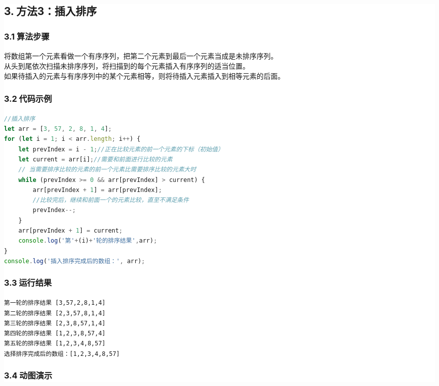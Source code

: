 ## 3. 方法3：插入排序

### 3.1 算法步骤

将数组第一个元素看做一个有序序列，把第二个元素到最后一个元素当成是未排序序列。
<br/>从头到尾依次扫描未排序序列，将扫描到的每个元素插入有序序列的适当位置。
<br/>如果待插入的元素与有序序列中的某个元素相等，则将待插入元素插入到相等元素的后面。

### 3.2 代码示例

```javascript
//插入排序
let arr = [3, 57, 2, 8, 1, 4];
for (let i = 1; i < arr.length; i++) {
    let prevIndex = i - 1;//正在比较元素的前一个元素的下标（初始值）
    let current = arr[i];//需要和前面进行比较的元素
    // 当需要排序比较的元素的前一个元素比需要排序比较的元素大时
    while (prevIndex >= 0 && arr[prevIndex] > current) {
        arr[prevIndex + 1] = arr[prevIndex];
        //比较完后，继续和前面一个的元素比较，直至不满足条件
        prevIndex--;
    }
    arr[prevIndex + 1] = current;
    console.log('第'+(i)+'轮的排序结果',arr);
}
console.log('插入排序完成后的数组：', arr);

```

### 3.3 运行结果

```xml
第一轮的排序结果 [3,57,2,8,1,4]
第二轮的排序结果 [2,3,57,8,1,4]
第三轮的排序结果 [2,3,8,57,1,4]
第四轮的排序结果 [1,2,3,8,57,4]
第五轮的排序结果 [1,2,3,4,8,57]
选择排序完成后的数组：[1,2,3,4,8,57]

```

### 3.4 动图演示
